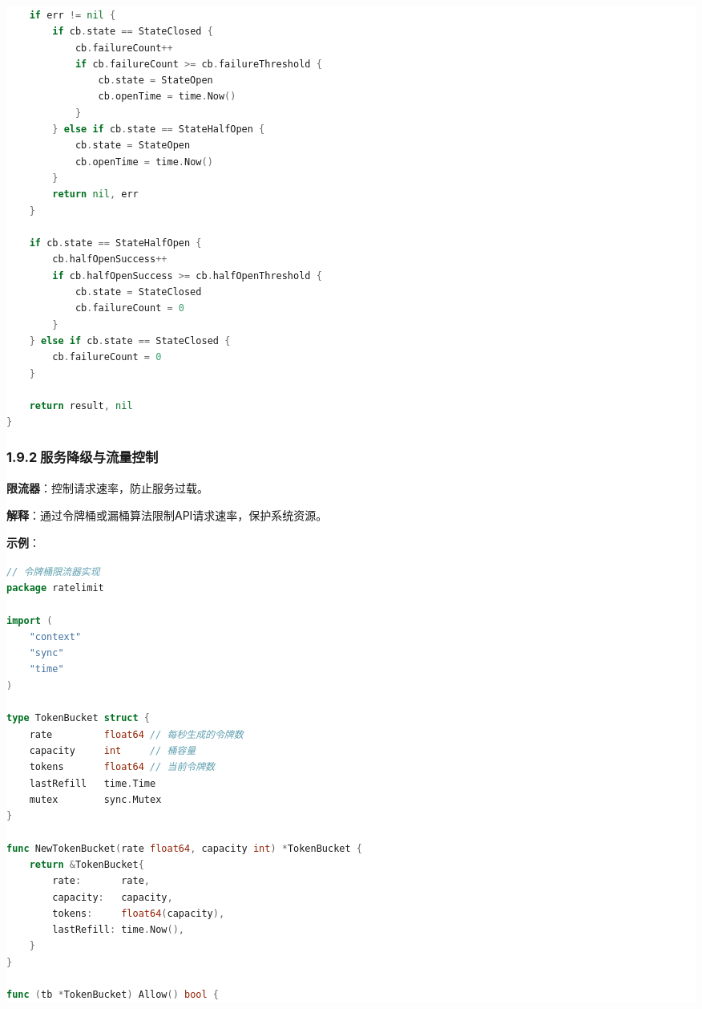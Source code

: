 ```go
    if err != nil {
        if cb.state == StateClosed {
            cb.failureCount++
            if cb.failureCount >= cb.failureThreshold {
                cb.state = StateOpen
                cb.openTime = time.Now()
            }
        } else if cb.state == StateHalfOpen {
            cb.state = StateOpen
            cb.openTime = time.Now()
        }
        return nil, err
    }
    
    if cb.state == StateHalfOpen {
        cb.halfOpenSuccess++
        if cb.halfOpenSuccess >= cb.halfOpenThreshold {
            cb.state = StateClosed
            cb.failureCount = 0
        }
    } else if cb.state == StateClosed {
        cb.failureCount = 0
    }
    
    return result, nil
}

```

### 1.9.2 服务降级与流量控制

**限流器**：控制请求速率，防止服务过载。

**解释**：通过令牌桶或漏桶算法限制API请求速率，保护系统资源。

**示例**：

```go
// 令牌桶限流器实现
package ratelimit

import (
    "context"
    "sync"
    "time"
)

type TokenBucket struct {
    rate         float64 // 每秒生成的令牌数
    capacity     int     // 桶容量
    tokens       float64 // 当前令牌数
    lastRefill   time.Time
    mutex        sync.Mutex
}

func NewTokenBucket(rate float64, capacity int) *TokenBucket {
    return &TokenBucket{
        rate:       rate,
        capacity:   capacity,
        tokens:     float64(capacity),
        lastRefill: time.Now(),
    }
}

func (tb *TokenBucket) Allow() bool {
```
